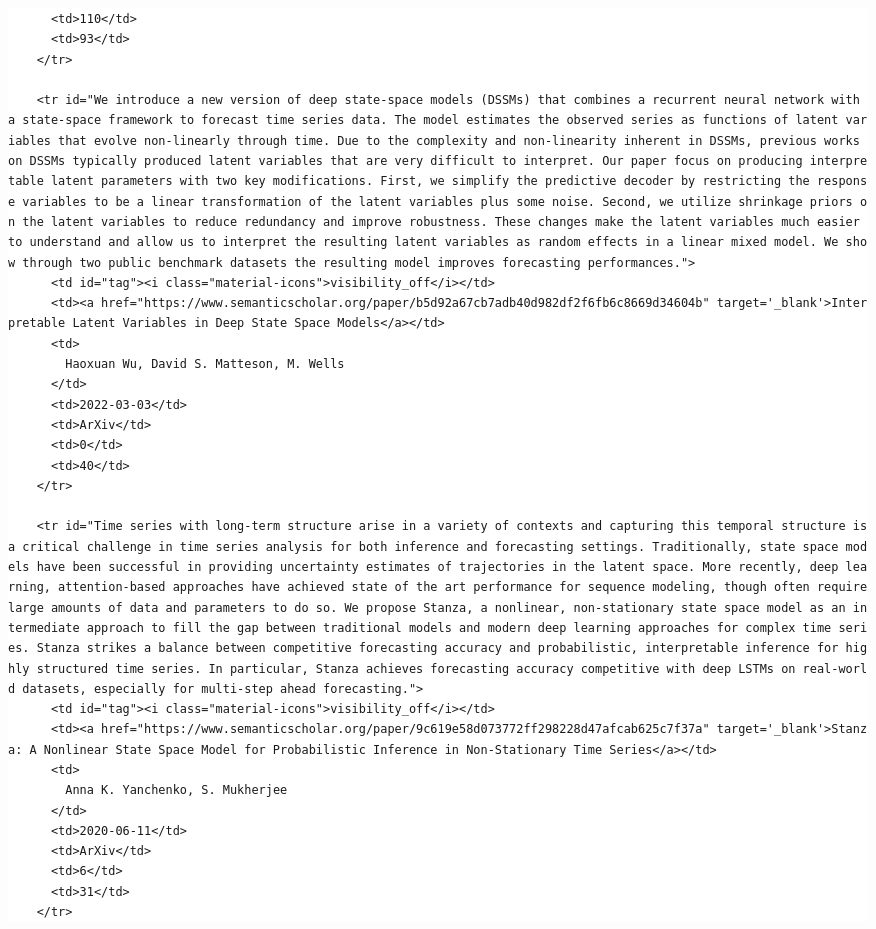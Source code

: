          <td>110</td>
          <td>93</td>
        </tr>
    
        <tr id="We introduce a new version of deep state-space models (DSSMs) that combines a recurrent neural network with a state-space framework to forecast time series data. The model estimates the observed series as functions of latent variables that evolve non-linearly through time. Due to the complexity and non-linearity inherent in DSSMs, previous works on DSSMs typically produced latent variables that are very difficult to interpret. Our paper focus on producing interpretable latent parameters with two key modifications. First, we simplify the predictive decoder by restricting the response variables to be a linear transformation of the latent variables plus some noise. Second, we utilize shrinkage priors on the latent variables to reduce redundancy and improve robustness. These changes make the latent variables much easier to understand and allow us to interpret the resulting latent variables as random effects in a linear mixed model. We show through two public benchmark datasets the resulting model improves forecasting performances.">
          <td id="tag"><i class="material-icons">visibility_off</i></td>
          <td><a href="https://www.semanticscholar.org/paper/b5d92a67cb7adb40d982df2f6fb6c8669d34604b" target='_blank'>Interpretable Latent Variables in Deep State Space Models</a></td>
          <td>
            Haoxuan Wu, David S. Matteson, M. Wells
          </td>
          <td>2022-03-03</td>
          <td>ArXiv</td>
          <td>0</td>
          <td>40</td>
        </tr>
    
        <tr id="Time series with long-term structure arise in a variety of contexts and capturing this temporal structure is a critical challenge in time series analysis for both inference and forecasting settings. Traditionally, state space models have been successful in providing uncertainty estimates of trajectories in the latent space. More recently, deep learning, attention-based approaches have achieved state of the art performance for sequence modeling, though often require large amounts of data and parameters to do so. We propose Stanza, a nonlinear, non-stationary state space model as an intermediate approach to fill the gap between traditional models and modern deep learning approaches for complex time series. Stanza strikes a balance between competitive forecasting accuracy and probabilistic, interpretable inference for highly structured time series. In particular, Stanza achieves forecasting accuracy competitive with deep LSTMs on real-world datasets, especially for multi-step ahead forecasting.">
          <td id="tag"><i class="material-icons">visibility_off</i></td>
          <td><a href="https://www.semanticscholar.org/paper/9c619e58d073772ff298228d47afcab625c7f37a" target='_blank'>Stanza: A Nonlinear State Space Model for Probabilistic Inference in Non-Stationary Time Series</a></td>
          <td>
            Anna K. Yanchenko, S. Mukherjee
          </td>
          <td>2020-06-11</td>
          <td>ArXiv</td>
          <td>6</td>
          <td>31</td>
        </tr>
    
